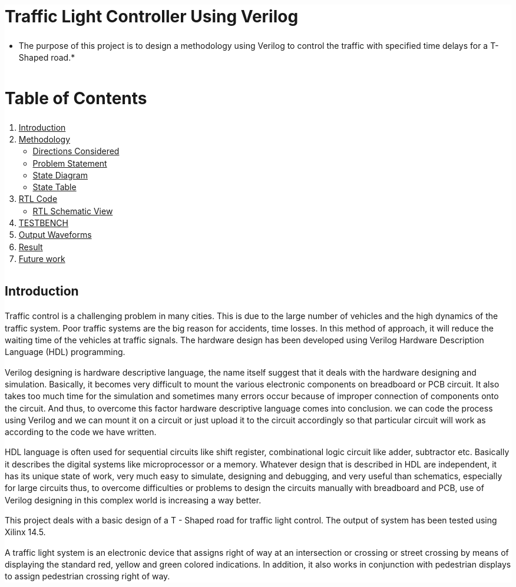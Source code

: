 # Traffic Light Controller Using Verilog
* The purpose of this project is to design a methodology using Verilog to control the traffic with specified time delays for a T-Shaped road.*

# Table of Contents

1. [Introduction](#Introduction)
2. [Methodology](#Methodology)
    - [Directions Considered](#directions-considered)
    - [Problem Statement](#problem-statement)
    - [State Diagram](#state-diagram)
    - [State Table](#state-table)
3. [RTL Code](#rtl-code)
    - [RTL Schematic View](#rtl-schematic-view)
4. [TESTBENCH](#testbench)
5. [Output Waveforms](#output-waveforms)
6. [Result](#result)
7. [Future work](#future-work)


## Introduction 

Traffic control is a challenging problem in many cities. This is due to the large number of vehicles and the high dynamics of the traffic system. Poor traffic systems are the big reason for accidents, time losses. In this method of approach, it will reduce the waiting time of the vehicles at traffic signals. The hardware design has been developed using Verilog Hardware Description Language (HDL) programming. 

Verilog designing is hardware descriptive language, the name itself suggest that it deals with the hardware designing and simulation. Basically, it becomes very difficult to mount the various electronic components on breadboard or PCB circuit. It also takes too much time for the simulation and sometimes many errors occur because of improper connection of components onto the circuit. 
And thus, to overcome this factor hardware descriptive language comes into conclusion. we can code the process using Verilog and we can mount it on a circuit or just upload it to the circuit accordingly so that particular circuit will work as according to the code we have written. 

HDL language is often used for sequential circuits like shift register, combinational logic circuit like adder, subtractor etc. Basically it describes the digital systems like microprocessor or a memory. Whatever design that is described in HDL are independent, it has its unique state of work, very much easy to simulate, designing and debugging, and very useful than schematics, especially for large circuits thus, to overcome difficulties or problems to design the circuits manually with breadboard and PCB, use of Verilog designing in this complex world is increasing a way better. 

This project deals with a basic design of a T - Shaped road for traffic light control. The output of system has been tested using Xilinx 14.5. 

A traffic light system is an electronic device that assigns right of way at an intersection or crossing or street crossing by means of displaying the standard red, yellow and green colored indications. In addition, it also works in conjunction with pedestrian displays to assign pedestrian crossing right of way. 
